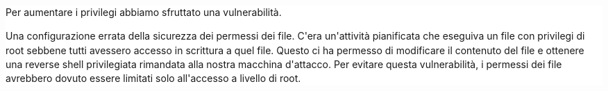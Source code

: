 
Per aumentare i privilegi abbiamo sfruttato una vulnerabilità.

Una configurazione errata della sicurezza dei permessi dei file. C'era un'attività pianificata che eseguiva un file con privilegi di root sebbene tutti avessero accesso in scrittura a quel file. Questo ci ha permesso di modificare il contenuto del file e ottenere una reverse shell privilegiata rimandata alla nostra macchina d'attacco. Per evitare questa vulnerabilità, i permessi dei file avrebbero dovuto essere limitati solo all'accesso a livello di root.